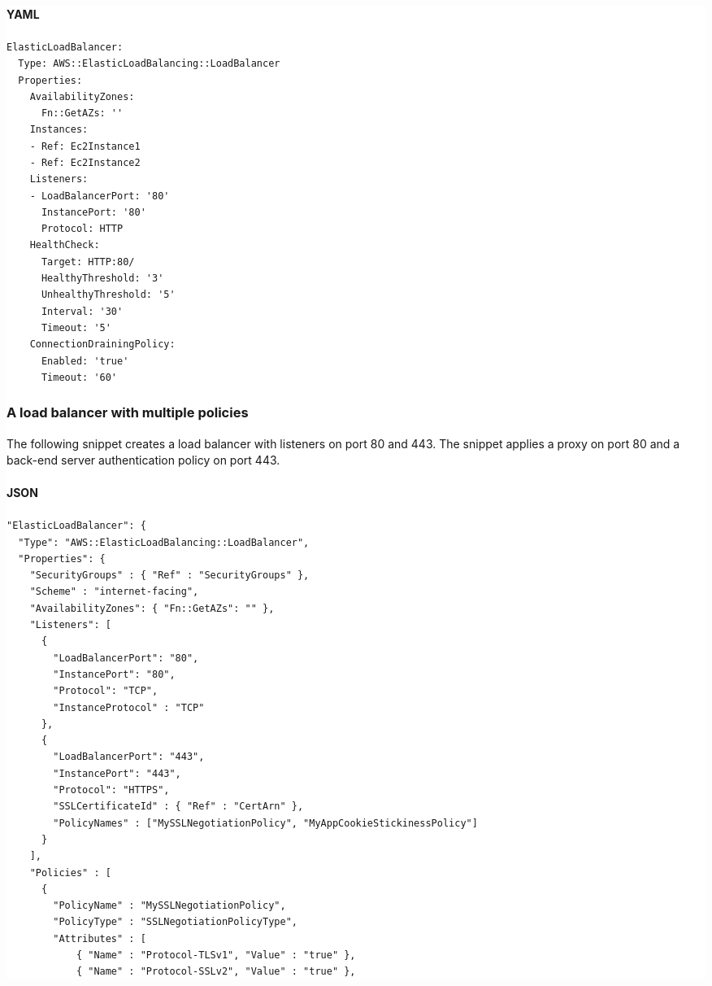 #### YAML<a name="aws-resource-elasticloadbalancing-loadbalancer-example3.yaml"></a>

```
ElasticLoadBalancer:
  Type: AWS::ElasticLoadBalancing::LoadBalancer
  Properties:
    AvailabilityZones:
      Fn::GetAZs: ''
    Instances:
    - Ref: Ec2Instance1
    - Ref: Ec2Instance2
    Listeners:
    - LoadBalancerPort: '80'
      InstancePort: '80'
      Protocol: HTTP
    HealthCheck:
      Target: HTTP:80/
      HealthyThreshold: '3'
      UnhealthyThreshold: '5'
      Interval: '30'
      Timeout: '5'
    ConnectionDrainingPolicy:
      Enabled: 'true'
      Timeout: '60'
```

### A load balancer with multiple policies<a name="w3ab2c21c10d632c15b8"></a>

The following snippet creates a load balancer with listeners on port 80 and 443\. The snippet applies a proxy on port 80 and a back\-end server authentication policy on port 443\.

#### JSON<a name="aws-resource-elasticloadbalancing-loadbalancer-example4.json"></a>

```
"ElasticLoadBalancer": {
  "Type": "AWS::ElasticLoadBalancing::LoadBalancer",
  "Properties": {
    "SecurityGroups" : { "Ref" : "SecurityGroups" },
    "Scheme" : "internet-facing",
    "AvailabilityZones": { "Fn::GetAZs": "" },
    "Listeners": [
      {
        "LoadBalancerPort": "80",
        "InstancePort": "80",
        "Protocol": "TCP",
        "InstanceProtocol" : "TCP"
      },
      {
        "LoadBalancerPort": "443",
        "InstancePort": "443",
        "Protocol": "HTTPS",
        "SSLCertificateId" : { "Ref" : "CertArn" },
        "PolicyNames" : ["MySSLNegotiationPolicy", "MyAppCookieStickinessPolicy"]
      }
    ],
    "Policies" : [
      {
        "PolicyName" : "MySSLNegotiationPolicy",
        "PolicyType" : "SSLNegotiationPolicyType",
        "Attributes" : [
            { "Name" : "Protocol-TLSv1", "Value" : "true" },
            { "Name" : "Protocol-SSLv2", "Value" : "true" },
```